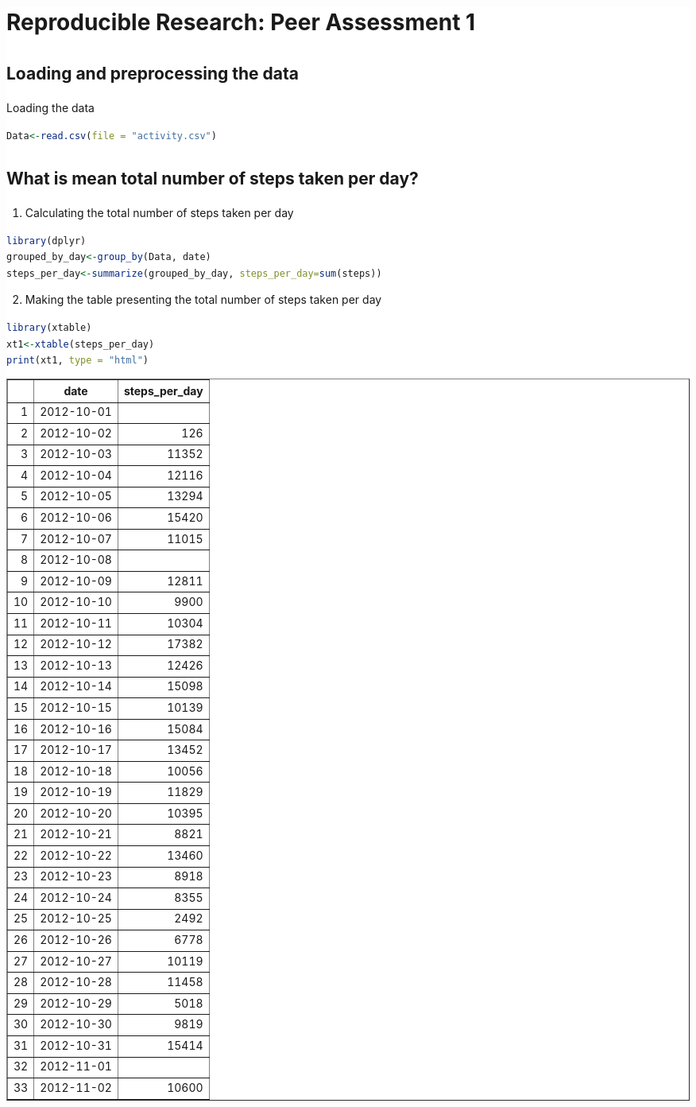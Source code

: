 # Reproducible Research: Peer Assessment 1


## Loading and preprocessing the data

Loading the data  

```r
Data<-read.csv(file = "activity.csv")
```

## What is mean total number of steps taken per day?

1. Calculating the total number of steps taken per day


```r
library(dplyr)
grouped_by_day<-group_by(Data, date)
steps_per_day<-summarize(grouped_by_day, steps_per_day=sum(steps))
```

2. Making the table presenting the total number of steps taken per day

```r
library(xtable)
xt1<-xtable(steps_per_day)
print(xt1, type = "html")
```



<table border=1>
<tr> <th>  </th> <th> date </th> <th> steps_per_day </th>  </tr>
  <tr> <td align="right"> 1 </td> <td> 2012-10-01 </td> <td align="right">  </td> </tr>
  <tr> <td align="right"> 2 </td> <td> 2012-10-02 </td> <td align="right"> 126 </td> </tr>
  <tr> <td align="right"> 3 </td> <td> 2012-10-03 </td> <td align="right"> 11352 </td> </tr>
  <tr> <td align="right"> 4 </td> <td> 2012-10-04 </td> <td align="right"> 12116 </td> </tr>
  <tr> <td align="right"> 5 </td> <td> 2012-10-05 </td> <td align="right"> 13294 </td> </tr>
  <tr> <td align="right"> 6 </td> <td> 2012-10-06 </td> <td align="right"> 15420 </td> </tr>
  <tr> <td align="right"> 7 </td> <td> 2012-10-07 </td> <td align="right"> 11015 </td> </tr>
  <tr> <td align="right"> 8 </td> <td> 2012-10-08 </td> <td align="right">  </td> </tr>
  <tr> <td align="right"> 9 </td> <td> 2012-10-09 </td> <td align="right"> 12811 </td> </tr>
  <tr> <td align="right"> 10 </td> <td> 2012-10-10 </td> <td align="right"> 9900 </td> </tr>
  <tr> <td align="right"> 11 </td> <td> 2012-10-11 </td> <td align="right"> 10304 </td> </tr>
  <tr> <td align="right"> 12 </td> <td> 2012-10-12 </td> <td align="right"> 17382 </td> </tr>
  <tr> <td align="right"> 13 </td> <td> 2012-10-13 </td> <td align="right"> 12426 </td> </tr>
  <tr> <td align="right"> 14 </td> <td> 2012-10-14 </td> <td align="right"> 15098 </td> </tr>
  <tr> <td align="right"> 15 </td> <td> 2012-10-15 </td> <td align="right"> 10139 </td> </tr>
  <tr> <td align="right"> 16 </td> <td> 2012-10-16 </td> <td align="right"> 15084 </td> </tr>
  <tr> <td align="right"> 17 </td> <td> 2012-10-17 </td> <td align="right"> 13452 </td> </tr>
  <tr> <td align="right"> 18 </td> <td> 2012-10-18 </td> <td align="right"> 10056 </td> </tr>
  <tr> <td align="right"> 19 </td> <td> 2012-10-19 </td> <td align="right"> 11829 </td> </tr>
  <tr> <td align="right"> 20 </td> <td> 2012-10-20 </td> <td align="right"> 10395 </td> </tr>
  <tr> <td align="right"> 21 </td> <td> 2012-10-21 </td> <td align="right"> 8821 </td> </tr>
  <tr> <td align="right"> 22 </td> <td> 2012-10-22 </td> <td align="right"> 13460 </td> </tr>
  <tr> <td align="right"> 23 </td> <td> 2012-10-23 </td> <td align="right"> 8918 </td> </tr>
  <tr> <td align="right"> 24 </td> <td> 2012-10-24 </td> <td align="right"> 8355 </td> </tr>
  <tr> <td align="right"> 25 </td> <td> 2012-10-25 </td> <td align="right"> 2492 </td> </tr>
  <tr> <td align="right"> 26 </td> <td> 2012-10-26 </td> <td align="right"> 6778 </td> </tr>
  <tr> <td align="right"> 27 </td> <td> 2012-10-27 </td> <td align="right"> 10119 </td> </tr>
  <tr> <td align="right"> 28 </td> <td> 2012-10-28 </td> <td align="right"> 11458 </td> </tr>
  <tr> <td align="right"> 29 </td> <td> 2012-10-29 </td> <td align="right"> 5018 </td> </tr>
  <tr> <td align="right"> 30 </td> <td> 2012-10-30 </td> <td align="right"> 9819 </td> </tr>
  <tr> <td align="right"> 31 </td> <td> 2012-10-31 </td> <td align="right"> 15414 </td> </tr>
  <tr> <td align="right"> 32 </td> <td> 2012-11-01 </td> <td align="right">  </td> </tr>
  <tr> <td align="right"> 33 </td> <td> 2012-11-02 </td> <td align="right"> 10600 </td> </tr>